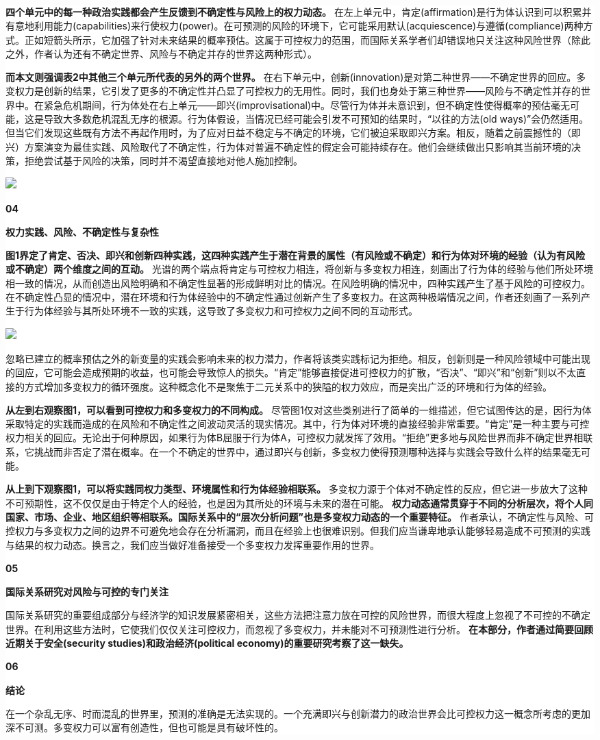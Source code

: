 **四个单元中的每一种政治实践都会产生反馈到不确定性与风险上的权力动态。**
在左上单元中，肯定(affirmation)是行为体认识到可以积累并有意地利用能力(capabilities)来行使权力(power)。在可预测的风险的环境下，它可能采用默认(acquiescence)与遵循(compliance)两种方式。正如短箭头所示，它加强了针对未来结果的概率预估。这属于可控权力的范围，而国际关系学者们却错误地只关注这种风险世界（除此之外，作者认为还有不确定世界、风险与不确定并存的世界这两种形式）。

**而本文则强调表2中其他三个单元所代表的另外的两个世界。**
在右下单元中，创新(innovation)是对第二种世界——不确定世界的回应。多变权力是创新的结果，它引发了更多的不确定性并凸显了可控权力的无用性。同时，我们也身处于第三种世界——风险与不确定性并存的世界中。在紧急危机期间，行为体处在右上单元——即兴(improvisational)中。尽管行为体并未意识到，但不确定性使得概率的预估毫无可能，这是导致大多数危机混乱无序的根源。行为体假设，当情况已经可能会引发不可预知的结果时，“以往的方法(old
ways)”会仍然适用。但当它们发现这些既有方法不再起作用时，为了应对日益不稳定与不确定的环境，它们被迫采取即兴方案。相反，随着之前震撼性的（即兴）方案演变为最佳实践、风险取代了不确定性，行为体对普遍不确定性的假定会可能持续存在。他们会继续做出只影响其当前环境的决策，拒绝尝试基于风险的决策，同时并不渴望直接地对他人施加控制。

![](/images/2104/8.png)

  

 **04**

 **权力实践、风险、不确定性与复杂性**

**图1界定了肯定、否决、即兴和创新四种实践，这四种实践产生于潜在背景的属性（有风险或不确定）和行为体对环境的经验（认为有风险或不确定）两个维度之间的互动。**
光谱的两个端点将肯定与可控权力相连，将创新与多变权力相连，刻画出了行为体的经验与他们所处环境相一致的情况，从而创造出风险明确和不确定性显著的形成鲜明对比的情况。在风险明确的情况中，四种实践产生了基于风险的可控权力。在不确定性凸显的情况中，潜在环境和行为体经验中的不确定性通过创新产生了多变权力。在这两种极端情况之间，作者还刻画了一系列产生于行为体经验与其所处环境不一致的实践，这导致了多变权力和可控权力之间不同的互动形式。

![](/images/2104/9.png)

  

忽略已建立的概率预估之外的新变量的实践会影响未来的权力潜力，作者将该类实践标记为拒绝。相反，创新则是一种风险领域中可能出现的回应，它可能会造成预期的收益，也可能会导致惊人的损失。“肯定”能够直接促进可控权力的扩散，“否决”、“即兴”和“创新”则以不太直接的方式增加多变权力的循环强度。这种概念化不是聚焦于二元关系中的狭隘的权力效应，而是突出广泛的环境和行为体的经验。

**从左到右观察图1，可以看到可控权力和多变权力的不同构成。**
尽管图1仅对这些类别进行了简单的一维描述，但它试图传达的是，因行为体采取特定的实践而造成的在风险和不确定性之间波动灵活的现实情况。其中，行为体对环境的直接经验非常重要。“肯定”是一种主要与可控权力相关的回应。无论出于何种原因，如果行为体B屈服于行为体A，可控权力就发挥了效用。“拒绝”更多地与风险世界而非不确定世界相联系，它挑战而非否定了潜在概率。在一个不确定的世界中，通过即兴与创新，多变权力使得预测哪种选择与实践会导致什么样的结果毫无可能。

**从上到下观察图1，可以将实践同权力类型、环境属性和行为体经验相联系。**
多变权力源于个体对不确定性的反应，但它进一步放大了这种不可预期性，这不仅仅是由于特定个人的经验，也是因为其所处的环境与未来的潜在可能。
**权力动态通常贯穿于不同的分析层次，将个人同国家、市场、企业、地区组织等相联系。国际关系中的“层次分析问题”也是多变权力动态的一个重要特征。**
作者承认，不确定性与风险、可控权力与多变权力之间的边界不可避免地会存在分析漏洞，而且在经验上也很难识别。但我们应当谦卑地承认能够轻易造成不可预测的实践与结果的权力动态。换言之，我们应当做好准备接受一个多变权力发挥重要作用的世界。

  

 **05**

 **国际关系研究对风险与可控的专门关注**

国际关系研究的重要组成部分与经济学的知识发展紧密相关，这些方法把注意力放在可控的风险世界，而很大程度上忽视了不可控的不确定世界。在利用这些方法时，它使我们仅仅关注可控权力，而忽视了多变权力，并未能对不可预测性进行分析。
**在本部分，作者通过简要回顾近期关于安全(security studies)和政治经济(political economy)的重要研究考察了这一缺失。**

  

 **06**

 **结论**

在一个杂乱无序、时而混乱的世界里，预测的准确是无法实现的。一个充满即兴与创新潜力的政治世界会比可控权力这一概念所考虑的更加深不可测。多变权力可以富有创造性，但也可能是具有破坏性的。
